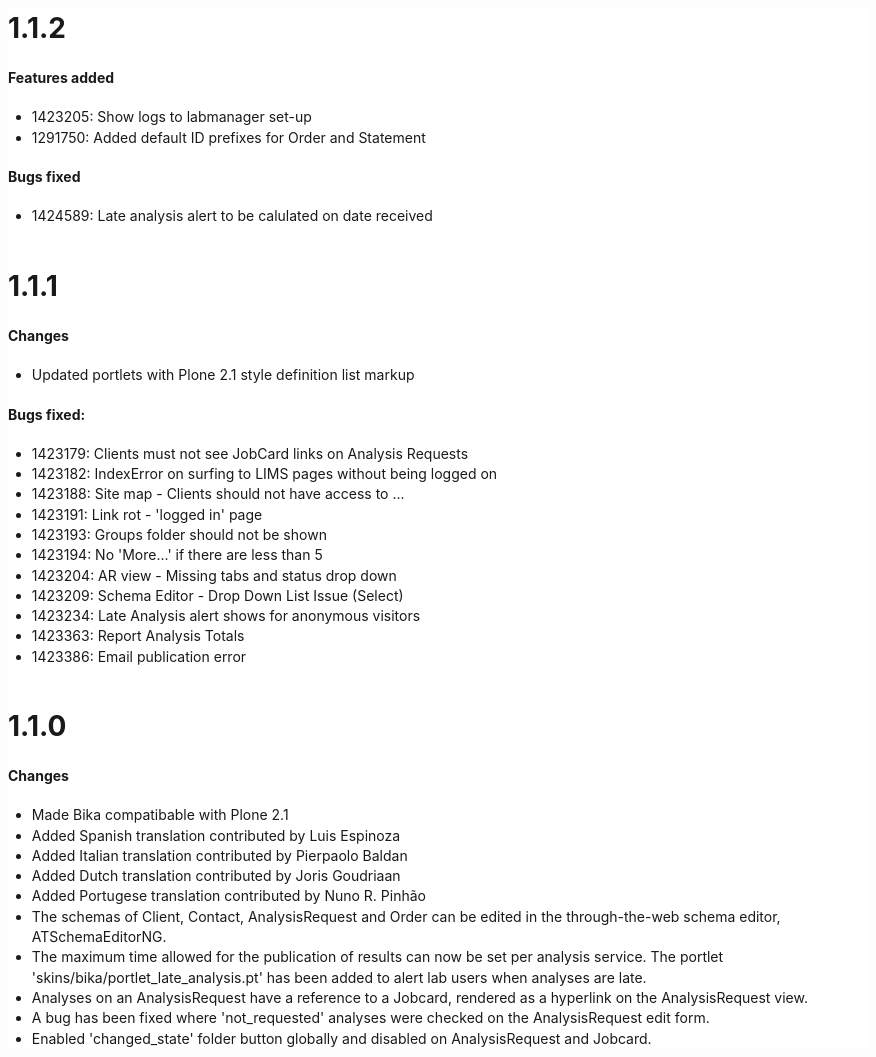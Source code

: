 1.1.2
=====

#### Features added

 - 1423205: Show logs to labmanager set-up
 - 1291750: Added default ID prefixes for Order and Statement

#### Bugs fixed

 - 1424589: Late analysis alert to be calulated on date received

1.1.1
=====

#### Changes

 - Updated portlets with Plone 2.1 style definition list markup

#### Bugs fixed:

 - 1423179: Clients must not see JobCard links on Analysis Requests
 - 1423182: IndexError on surfing to LIMS pages without being logged on
 - 1423188: Site map - Clients should not have access to ...
 - 1423191: Link rot - 'logged in' page
 - 1423193: Groups folder should not be shown
 - 1423194: No 'More...' if there are less than 5
 - 1423204: AR view - Missing tabs and status drop down
 - 1423209: Schema Editor - Drop Down List Issue (Select)
 - 1423234: Late Analysis alert shows for anonymous visitors
 - 1423363: Report Analysis Totals
 - 1423386: Email publication error

1.1.0
=====

#### Changes
 - Made Bika compatibable with Plone 2.1
 - Added Spanish translation contributed by Luis Espinoza
 - Added Italian translation contributed by Pierpaolo Baldan
 - Added Dutch translation contributed by Joris Goudriaan
 - Added Portugese translation contributed by Nuno R. Pinhão
 - The schemas of Client, Contact, AnalysisRequest and Order can be
   edited in the through-the-web schema editor, ATSchemaEditorNG.
 - The maximum time allowed for the publication of results can now be
   set per analysis service. The portlet
   'skins/bika/portlet_late_analysis.pt' has been added to alert lab
   users when analyses are late.
 - Analyses on an AnalysisRequest have a reference to a Jobcard,
   rendered as a hyperlink on the AnalysisRequest view.
 - A bug has been fixed where 'not_requested' analyses were checked
   on the AnalysisRequest edit form.
 - Enabled 'changed_state' folder button globally and disabled on
   AnalysisRequest and Jobcard.
